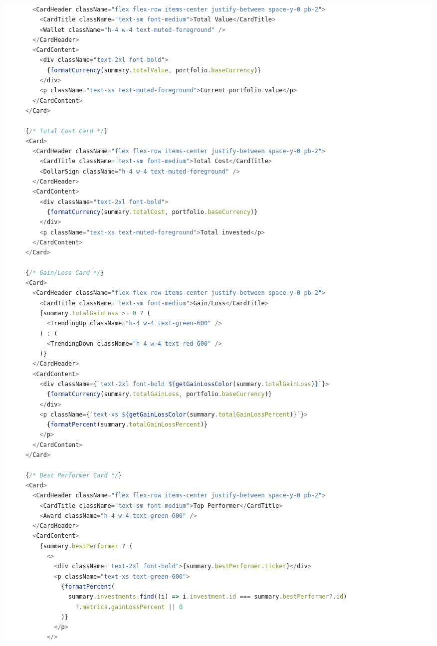 ```typescript
        <CardHeader className="flex flex-row items-center justify-between space-y-0 pb-2">
          <CardTitle className="text-sm font-medium">Total Value</CardTitle>
          <Wallet className="h-4 w-4 text-muted-foreground" />
        </CardHeader>
        <CardContent>
          <div className="text-2xl font-bold">
            {formatCurrency(summary.totalValue, portfolio.baseCurrency)}
          </div>
          <p className="text-xs text-muted-foreground">Current portfolio value</p>
        </CardContent>
      </Card>

      {/* Total Cost Card */}
      <Card>
        <CardHeader className="flex flex-row items-center justify-between space-y-0 pb-2">
          <CardTitle className="text-sm font-medium">Total Cost</CardTitle>
          <DollarSign className="h-4 w-4 text-muted-foreground" />
        </CardHeader>
        <CardContent>
          <div className="text-2xl font-bold">
            {formatCurrency(summary.totalCost, portfolio.baseCurrency)}
          </div>
          <p className="text-xs text-muted-foreground">Total invested</p>
        </CardContent>
      </Card>

      {/* Gain/Loss Card */}
      <Card>
        <CardHeader className="flex flex-row items-center justify-between space-y-0 pb-2">
          <CardTitle className="text-sm font-medium">Gain/Loss</CardTitle>
          {summary.totalGainLoss >= 0 ? (
            <TrendingUp className="h-4 w-4 text-green-600" />
          ) : (
            <TrendingDown className="h-4 w-4 text-red-600" />
          )}
        </CardHeader>
        <CardContent>
          <div className={`text-2xl font-bold ${getGainLossColor(summary.totalGainLoss)}`}>
            {formatCurrency(summary.totalGainLoss, portfolio.baseCurrency)}
          </div>
          <p className={`text-xs ${getGainLossColor(summary.totalGainLossPercent)}`}>
            {formatPercent(summary.totalGainLossPercent)}
          </p>
        </CardContent>
      </Card>

      {/* Best Performer Card */}
      <Card>
        <CardHeader className="flex flex-row items-center justify-between space-y-0 pb-2">
          <CardTitle className="text-sm font-medium">Top Performer</CardTitle>
          <Award className="h-4 w-4 text-green-600" />
        </CardHeader>
        <CardContent>
          {summary.bestPerformer ? (
            <>
              <div className="text-2xl font-bold">{summary.bestPerformer.ticker}</div>
              <p className="text-xs text-green-600">
                {formatPercent(
                  summary.investments.find((i) => i.investment.id === summary.bestPerformer?.id)
                    ?.metrics.gainLossPercent || 0
                )}
              </p>
            </>
```